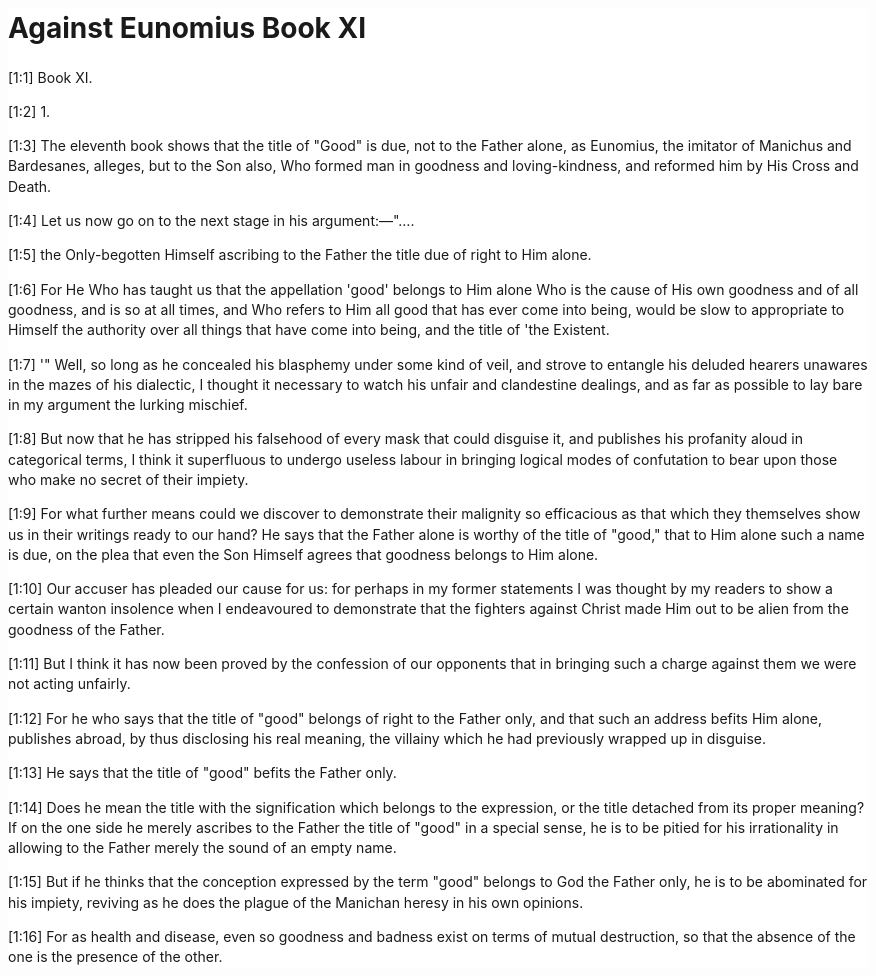 # Against Eunomius Book XI

[1:1] Book XI.

[1:2] 1.

[1:3] The eleventh book shows that the title of "Good" is due, not to the Father alone, as Eunomius, the imitator of Manichus and Bardesanes, alleges, but to the Son also, Who formed man in goodness and loving-kindness, and reformed him by His Cross and Death.

[1:4] Let us now go on to the next stage in his argument:—"….

[1:5] the Only-begotten Himself ascribing to the Father the title due of right to Him alone.

[1:6] For He Who has taught us that the appellation 'good' belongs to Him alone Who is the cause of His own goodness and of all goodness, and is so at all times, and Who refers to Him all good that has ever come into being, would be slow to appropriate to Himself the authority over all things that have come into being, and the title of 'the Existent.

[1:7] '" Well, so long as he concealed his blasphemy under some kind of veil, and strove to entangle his deluded hearers unawares in the mazes of his dialectic, I thought it necessary to watch his unfair and clandestine dealings, and as far as possible to lay bare in my argument the lurking mischief.

[1:8] But now that he has stripped his falsehood of every mask that could disguise it, and publishes his profanity aloud in categorical terms, I think it superfluous to undergo useless labour in bringing logical modes of confutation to bear upon those who make no secret of their impiety.

[1:9] For what further means could we discover to demonstrate their malignity so efficacious as that which they themselves show us in their writings ready to our hand? He says that the Father alone is worthy of the title of "good," that to Him alone such a name is due, on the plea that even the Son Himself agrees that goodness belongs to Him alone.

[1:10] Our accuser has pleaded our cause for us: for perhaps in my former statements I was thought by my readers to show a certain wanton insolence when I endeavoured to demonstrate that the fighters against Christ made Him out to be alien from the goodness of the Father.

[1:11] But I think it has now been proved by the confession of our opponents that in bringing such a charge against them we were not acting unfairly.

[1:12] For he who says that the title of "good" belongs of right to the Father only, and that such an address befits Him alone, publishes abroad, by thus disclosing his real meaning, the villainy which he had previously wrapped up in disguise.

[1:13] He says that the title of "good" befits the Father only.

[1:14] Does he mean the title with the signification which belongs to the expression, or the title detached from its proper meaning? If on the one side he merely ascribes to the Father the title of "good" in a special sense, he is to be pitied for his irrationality in allowing to the Father merely the sound of an empty name.

[1:15] But if he thinks that the conception expressed by the term "good" belongs to God the Father only, he is to be abominated for his impiety, reviving as he does the plague of the Manichan heresy in his own opinions.

[1:16] For as health and disease, even so goodness and badness exist on terms of mutual destruction, so that the absence of the one is the presence of the other.
